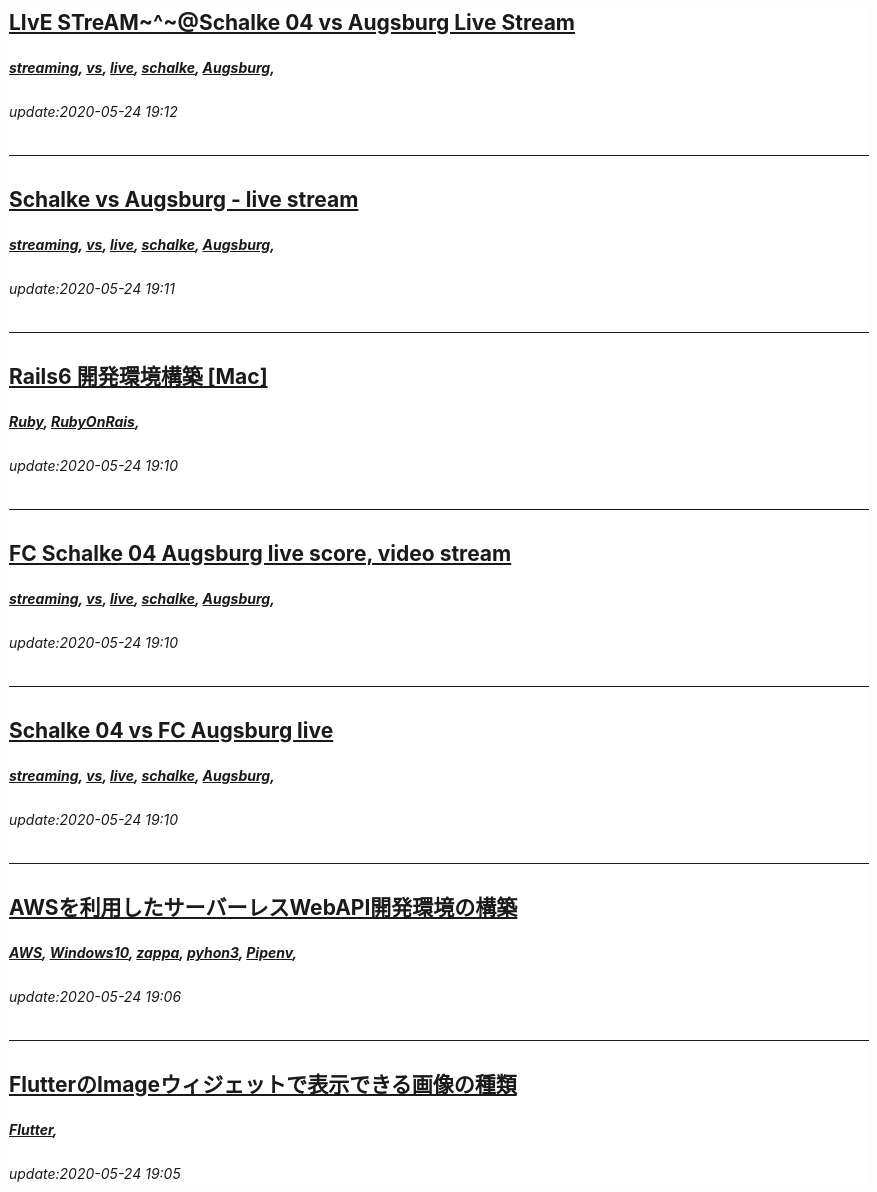 ## [LIvE STreAM~^~@Schalke 04 vs Augsburg Live Stream](https://qiita.com/Covid-19-live-stream/items/a0ac0bb51adb4a330807)
##### [streaming](https://qiita.com/tags/streaming), [vs](https://qiita.com/tags/vs), [live](https://qiita.com/tags/live), [schalke](https://qiita.com/tags/schalke), [Augsburg](https://qiita.com/tags/Augsburg), 
###### update:2020-05-24 19:12
---
## [Schalke vs Augsburg - live stream](https://qiita.com/Covid-19-live-stream/items/a2f45705a10da25e7be0)
##### [streaming](https://qiita.com/tags/streaming), [vs](https://qiita.com/tags/vs), [live](https://qiita.com/tags/live), [schalke](https://qiita.com/tags/schalke), [Augsburg](https://qiita.com/tags/Augsburg), 
###### update:2020-05-24 19:11
---
## [Rails6 開発環境構築 [Mac]](https://qiita.com/motto/items/0844d00c3b9f7e55463d)
##### [Ruby](https://qiita.com/tags/Ruby), [RubyOnRais](https://qiita.com/tags/RubyOnRais), 
###### update:2020-05-24 19:10
---
## [FC Schalke 04 Augsburg live score, video stream](https://qiita.com/Covid-19-live-stream/items/deef6ac74179dd0e8735)
##### [streaming](https://qiita.com/tags/streaming), [vs](https://qiita.com/tags/vs), [live](https://qiita.com/tags/live), [schalke](https://qiita.com/tags/schalke), [Augsburg](https://qiita.com/tags/Augsburg), 
###### update:2020-05-24 19:10
---
## [Schalke 04 vs FC Augsburg live](https://qiita.com/Covid-19-live-stream/items/d3eb3b0c09d66113b8a7)
##### [streaming](https://qiita.com/tags/streaming), [vs](https://qiita.com/tags/vs), [live](https://qiita.com/tags/live), [schalke](https://qiita.com/tags/schalke), [Augsburg](https://qiita.com/tags/Augsburg), 
###### update:2020-05-24 19:10
---
## [AWSを利用したサーバーレスWebAPI開発環境の構築](https://qiita.com/nemutas/items/2d0d3ea584b06d054f42)
##### [AWS](https://qiita.com/tags/AWS), [Windows10](https://qiita.com/tags/Windows10), [zappa](https://qiita.com/tags/zappa), [pyhon3](https://qiita.com/tags/pyhon3), [Pipenv](https://qiita.com/tags/Pipenv), 
###### update:2020-05-24 19:06
---
## [FlutterのImageウィジェットで表示できる画像の種類](https://qiita.com/mont_blanc/items/bb9539c858d2fb6aebcd)
##### [Flutter](https://qiita.com/tags/Flutter), 
###### update:2020-05-24 19:05
